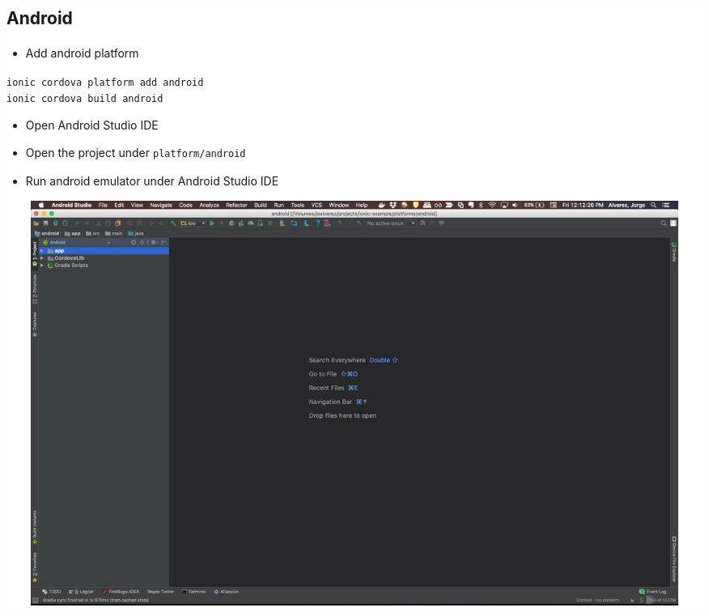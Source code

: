 ## **Android**

* Add android platform

```sh
ionic cordova platform add android
ionic cordova build android
```

* Open Android Studio IDE

* Open the project under `platform/android`

* Run android emulator under Android Studio IDE

<img src="./docs/android/01.jpg" width="100%" height="500">
